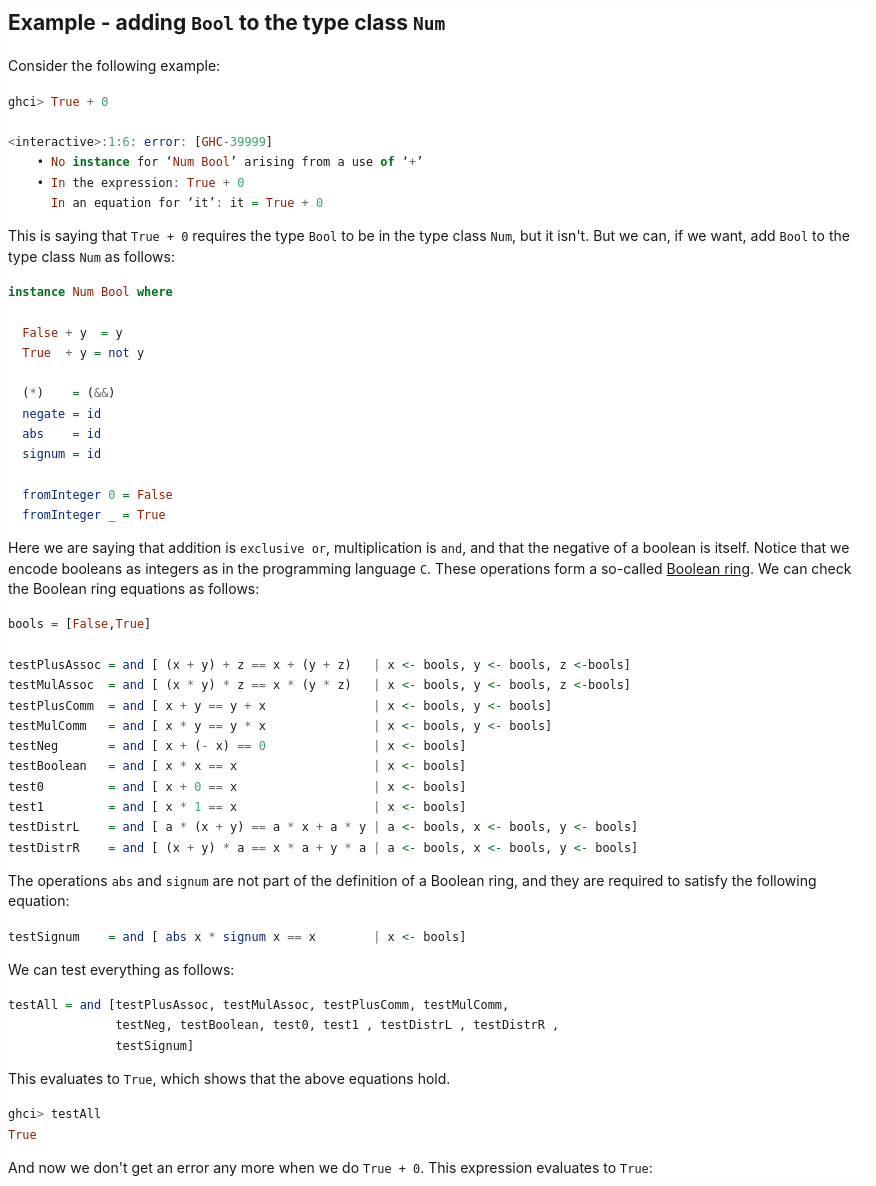 ## Example - adding `Bool` to the type class `Num`

Consider the following example:
```hs
ghci> True + 0

<interactive>:1:6: error: [GHC-39999]
    • No instance for ‘Num Bool’ arising from a use of ‘+’
    • In the expression: True + 0
      In an equation for ‘it’: it = True + 0
```

This is saying that `True + 0` requires the type `Bool` to be in the
type class `Num`, but it isn't. But we can, if we want, add `Bool`
to the type class `Num` as follows:
```haskell
instance Num Bool where

  False + y  = y
  True  + y = not y

  (*)    = (&&)
  negate = id
  abs    = id
  signum = id

  fromInteger 0 = False
  fromInteger _ = True
```
Here we are saying that addition is `exclusive or`, multiplication is `and`, and that the negative of a boolean is itself.
Notice that we encode booleans as integers as in the programming language `C`.
These operations form a so-called [Boolean ring](https://en.wikipedia.org/wiki/Boolean_ring). We can check the Boolean ring equations as follows:
```haskell
bools = [False,True]

testPlusAssoc = and [ (x + y) + z == x + (y + z)   | x <- bools, y <- bools, z <-bools]
testMulAssoc  = and [ (x * y) * z == x * (y * z)   | x <- bools, y <- bools, z <-bools]
testPlusComm  = and [ x + y == y + x               | x <- bools, y <- bools]
testMulComm   = and [ x * y == y * x               | x <- bools, y <- bools]
testNeg       = and [ x + (- x) == 0               | x <- bools]
testBoolean   = and [ x * x == x                   | x <- bools]
test0         = and [ x + 0 == x                   | x <- bools]
test1         = and [ x * 1 == x                   | x <- bools]
testDistrL    = and [ a * (x + y) == a * x + a * y | a <- bools, x <- bools, y <- bools]
testDistrR    = and [ (x + y) * a == x * a + y * a | a <- bools, x <- bools, y <- bools]
```
The operations `abs` and `signum` are not part of the definition of a Boolean ring, and they are required to satisfy the following equation:
```haskell
testSignum    = and [ abs x * signum x == x        | x <- bools]
```
We can test everything as follows:
```haskell
testAll = and [testPlusAssoc, testMulAssoc, testPlusComm, testMulComm,
               testNeg, testBoolean, test0, test1 , testDistrL , testDistrR ,
               testSignum]
```
This evaluates to `True`, which shows that the above equations hold.
```hs
ghci> testAll
True
```
And now we don't get an error any more when we do `True + 0`. This expression evaluates to `True`:
```hs
```
